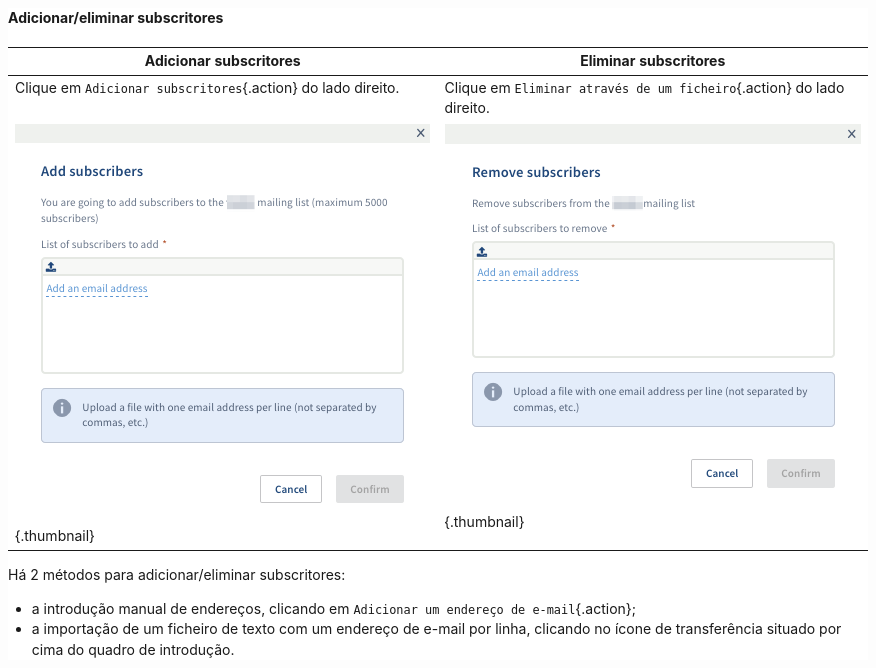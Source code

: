 #### Adicionar/eliminar subscritores

|Adicionar subscritores|Eliminar subscritores|
|---|---|
|Clique em `Adicionar subscritores`{.action} do lado direito.|Clique em `Eliminar através de um ficheiro`{.action} do lado direito.|
|![emails](images/manage_mailing-lists_07.png){.thumbnail}|![emails](images/manage_mailing-lists_07b.png){.thumbnail}|

Há 2 métodos para adicionar/eliminar subscritores:

- a introdução manual de endereços, clicando em `Adicionar um endereço de e-mail`{.action};
- a importação de um ficheiro de texto com um endereço de e-mail por linha, clicando no ícone de transferência situado por cima do quadro de introdução.
